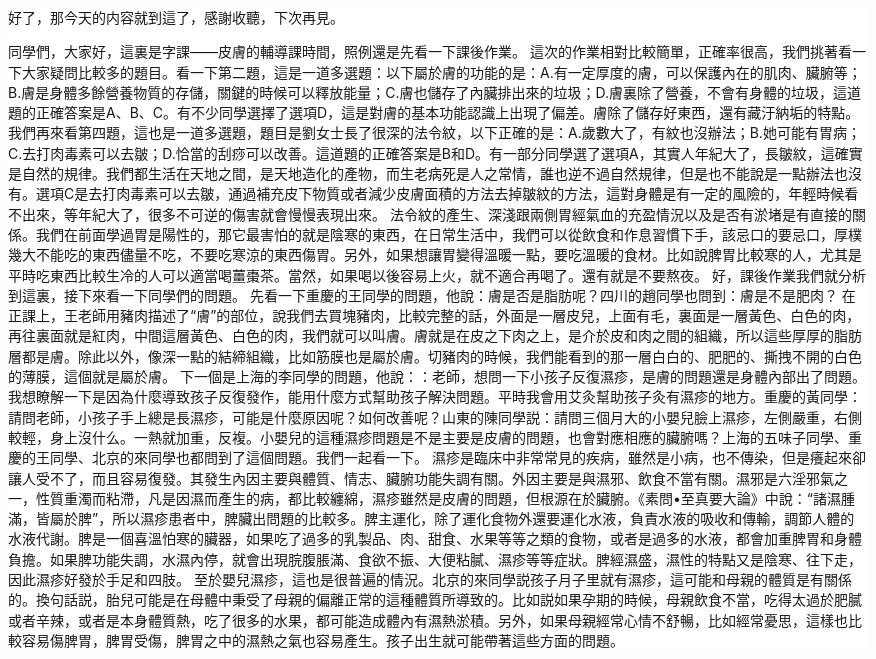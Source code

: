 好了，那今天的内容就到這了，感謝收聽，下次再見。


 同學們，大家好，這裏是字課——皮膚的輔導課時間，照例還是先看一下課後作業。
這次的作業相對比較簡單，正確率很高，我們挑著看一下大家疑問比較多的題目。看一下第二題，這是一道多選題：以下屬於膚的功能的是：A.有一定厚度的膚，可以保護內在的肌肉、臟腑等；B.膚是身體多餘營養物質的存儲，關鍵的時候可以釋放能量；C.膚也儲存了內臟排出來的垃圾；D.膚裏除了營養，不會有身體的垃圾，這道題的正確答案是A、B、C。有不少同學選擇了選項D，這是對膚的基本功能認識上出現了偏差。膚除了儲存好東西，還有藏汙納垢的特點。
我們再來看第四題，這也是一道多選題，題目是劉女士長了很深的法令紋，以下正確的是：A.歲數大了，有紋也沒辦法；B.她可能有胃病；C.去打肉毒素可以去皺；D.恰當的刮痧可以改善。這道題的正確答案是B和D。有一部分同學選了選項A，其實人年紀大了，長皺紋，這確實是自然的規律。我們都生活在天地之間，是天地造化的產物，而生老病死是人之常情，誰也逆不過自然規律，但是也不能說是一點辦法也沒有。選項C是去打肉毒素可以去皺，通過補充皮下物質或者減少皮膚面積的方法去掉皺紋的方法，這對身體是有一定的風險的，年輕時候看不出來，等年紀大了，很多不可逆的傷害就會慢慢表現出來。
法令紋的產生、深淺跟兩側胃經氣血的充盈情況以及是否有淤堵是有直接的關係。我們在前面學過胃是陽性的，那它最害怕的就是陰寒的東西，在日常生活中，我們可以從飲食和作息習慣下手，該忌口的要忌口，厚樸幾大不能吃的東西儘量不吃，不要吃寒涼的東西傷胃。另外，如果想讓胃變得溫暖一點，要吃溫暖的食材。比如說脾胃比較寒的人，尤其是平時吃東西比較生冷的人可以適當喝薑棗茶。當然，如果喝以後容易上火，就不適合再喝了。還有就是不要熬夜。
好，課後作業我們就分析到這裏，接下來看一下同學們的問題。
先看一下重慶的王同學的問題，他說：膚是否是脂肪呢？四川的趙同學也問到：膚是不是肥肉？
在正課上，王老師用豬肉描述了“膚”的部位，說我們去買塊豬肉，比較完整的話，外面是一層皮兒，上面有毛，裏面是一層黃色、白色的肉，再往裏面就是紅肉，中間這層黃色、白色的肉，我們就可以叫膚。膚就是在皮之下肉之上，是介於皮和肉之間的組織，所以這些厚厚的脂肪層都是膚。除此以外，像深一點的結締組織，比如筋膜也是屬於膚。切豬肉的時候，我們能看到的那一層白白的、肥肥的、撕拽不開的白色的薄膜，這個就是屬於膚。
下一個是上海的李同學的問題，他說：：老師，想問一下小孩子反復濕疹，是膚的問題還是身體內部出了問題。我想瞭解一下是因為什麼導致孩子反復發作，能用什麼方式幫助孩子解決問題。平時我會用艾灸幫助孩子灸有濕疹的地方。重慶的黃同學：請問老師，小孩子手上總是長濕疹，可能是什麼原因呢？如何改善呢？山東的陳同學説：請問三個月大的小嬰兒臉上濕疹，左側嚴重，右側較輕，身上沒什么。一熱就加重，反複。小嬰兒的這種濕疹問題是不是主要是皮膚的問題，也會對應相應的臟腑嗎？上海的五味子同學、重慶的王同學、北京的來同學也都問到了這個問題。我們一起看一下。
濕疹是臨床中非常常見的疾病，雖然是小病，也不傳染，但是癢起來卻讓人受不了，而且容易復發。其發生內因主要與體質、情志、臟腑功能失調有關。外因主要是與濕邪、飲食不當有關。濕邪是六淫邪氣之一，性質重濁而粘滯，凡是因濕而產生的病，都比較纏綿，濕疹雖然是皮膚的問題，但根源在於臟腑。《素問•至真要大論》中說：“諸濕腫滿，皆屬於脾”，所以濕疹患者中，脾臟出問題的比較多。脾主運化，除了運化食物外還要運化水液，負責水液的吸收和傳輸，調節人體的水液代謝。脾是一個喜溫怕寒的臟器，如果吃了過多的乳製品、肉、甜食、水果等等之類的食物，或者是過多的水液，都會加重脾胃和身體負擔。如果脾功能失調，水濕內停，就會出現脘腹脹滿、食欲不振、大便粘膩、濕疹等等症狀。脾經濕盛，濕性的特點又是陰寒、往下走，因此濕疹好發於手足和四肢。
至於嬰兒濕疹，這也是很普遍的情況。北京的來同學説孩子月子里就有濕疹，這可能和母親的體質是有關係的。換句話説，胎兒可能是在母體中秉受了母親的偏離正常的這種體質所導致的。比如説如果孕期的時候，母親飲食不當，吃得太過於肥膩或者辛辣，或者是本身體質熱，吃了很多的水果，都可能造成體內有濕熱淤積。另外，如果母親經常心情不舒暢，比如經常憂思，這樣也比較容易傷脾胃，脾胃受傷，脾胃之中的濕熱之氣也容易產生。孩子出生就可能帶著這些方面的問題。
